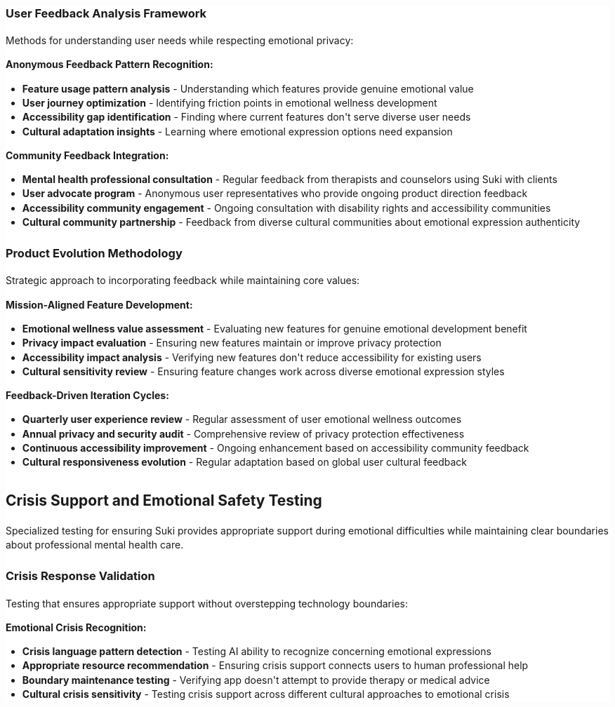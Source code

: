 ### User Feedback Analysis Framework
Methods for understanding user needs while respecting emotional privacy:

**Anonymous Feedback Pattern Recognition:**
- **Feature usage pattern analysis** - Understanding which features provide genuine emotional value
- **User journey optimization** - Identifying friction points in emotional wellness development
- **Accessibility gap identification** - Finding where current features don't serve diverse user needs
- **Cultural adaptation insights** - Learning where emotional expression options need expansion

**Community Feedback Integration:**
- **Mental health professional consultation** - Regular feedback from therapists and counselors using Suki with clients
- **User advocate program** - Anonymous user representatives who provide ongoing product direction feedback
- **Accessibility community engagement** - Ongoing consultation with disability rights and accessibility communities
- **Cultural community partnership** - Feedback from diverse cultural communities about emotional expression authenticity

### Product Evolution Methodology
Strategic approach to incorporating feedback while maintaining core values:

**Mission-Aligned Feature Development:**
- **Emotional wellness value assessment** - Evaluating new features for genuine emotional development benefit
- **Privacy impact evaluation** - Ensuring new features maintain or improve privacy protection
- **Accessibility impact analysis** - Verifying new features don't reduce accessibility for existing users
- **Cultural sensitivity review** - Ensuring feature changes work across diverse emotional expression styles

**Feedback-Driven Iteration Cycles:**
- **Quarterly user experience review** - Regular assessment of user emotional wellness outcomes
- **Annual privacy and security audit** - Comprehensive review of privacy protection effectiveness
- **Continuous accessibility improvement** - Ongoing enhancement based on accessibility community feedback
- **Cultural responsiveness evolution** - Regular adaptation based on global user cultural feedback

## Crisis Support and Emotional Safety Testing

Specialized testing for ensuring Suki provides appropriate support during emotional difficulties while maintaining clear boundaries about professional mental health care.

### Crisis Response Validation
Testing that ensures appropriate support without overstepping technology boundaries:

**Emotional Crisis Recognition:**
- **Crisis language pattern detection** - Testing AI ability to recognize concerning emotional expressions
- **Appropriate resource recommendation** - Ensuring crisis support connects users to human professional help
- **Boundary maintenance testing** - Verifying app doesn't attempt to provide therapy or medical advice
- **Cultural crisis sensitivity** - Testing crisis support across different cultural approaches to emotional crisis
